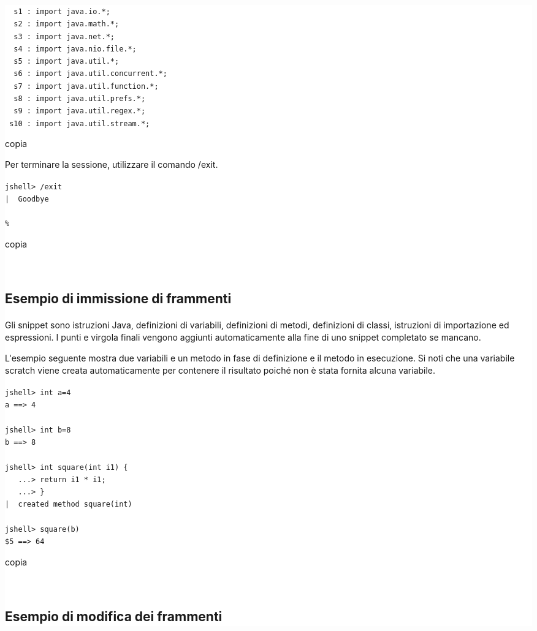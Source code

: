       s1 : import java.io.*;
      s2 : import java.math.*;
      s3 : import java.net.*;
      s4 : import java.nio.file.*;
      s5 : import java.util.*;
      s6 : import java.util.concurrent.*;
      s7 : import java.util.function.*;
      s8 : import java.util.prefs.*;
      s9 : import java.util.regex.*;
     s10 : import java.util.stream.*;
    

copia

Per terminare la sessione, utilizzare il comando /exit.

    jshell> /exit
    |  Goodbye
    
    %
    

copia

 

Esempio di immissione di frammenti
----------------------------------

Gli snippet sono istruzioni Java, definizioni di variabili, definizioni di metodi, definizioni di classi, istruzioni di importazione ed espressioni. I punti e virgola finali vengono aggiunti automaticamente alla fine di uno snippet completato se mancano.

L'esempio seguente mostra due variabili e un metodo in fase di definizione e il metodo in esecuzione. Si noti che una variabile scratch viene creata automaticamente per contenere il risultato poiché non è stata fornita alcuna variabile.

    jshell> int a=4
    a ==> 4
    
    jshell> int b=8
    b ==> 8
    
    jshell> int square(int i1) {
       ...> return i1 * i1;
       ...> }
    |  created method square(int)
    
    jshell> square(b)
    $5 ==> 64
    

copia

 

Esempio di modifica dei frammenti
---------------------------------
